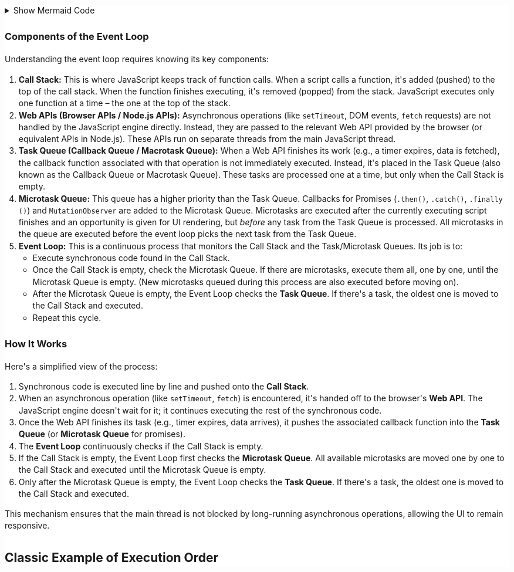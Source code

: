 <details><summary>Show Mermaid Code</summary></details>

### Components of the Event Loop

Understanding the event loop requires knowing its key components:

1.  **Call Stack:** This is where JavaScript keeps track of function calls. When a script calls a function, it's added (pushed) to the top of the call stack. When the function finishes executing, it's removed (popped) from the stack. JavaScript executes only one function at a time – the one at the top of the stack.
2.  **Web APIs (Browser APIs / Node.js APIs):** Asynchronous operations (like `setTimeout`, DOM events, `fetch` requests) are not handled by the JavaScript engine directly. Instead, they are passed to the relevant Web API provided by the browser (or equivalent APIs in Node.js). These APIs run on separate threads from the main JavaScript thread.
3.  **Task Queue (Callback Queue / Macrotask Queue):** When a Web API finishes its work (e.g., a timer expires, data is fetched), the callback function associated with that operation is not immediately executed. Instead, it's placed in the Task Queue (also known as the Callback Queue or Macrotask Queue). These tasks are processed one at a time, but only when the Call Stack is empty.
4.  **Microtask Queue:** This queue has a higher priority than the Task Queue. Callbacks for Promises (`.then()`, `.catch()`, `.finally()`) and `MutationObserver` are added to the Microtask Queue. Microtasks are executed after the currently executing script finishes and an opportunity is given for UI rendering, but *before* any task from the Task Queue is processed. All microtasks in the queue are executed before the event loop picks the next task from the Task Queue.
5.  **Event Loop:** This is a continuous process that monitors the Call Stack and the Task/Microtask Queues. Its job is to:
    *   Execute synchronous code found in the Call Stack.
    *   Once the Call Stack is empty, check the Microtask Queue. If there are microtasks, execute them all, one by one, until the Microtask Queue is empty. (New microtasks queued during this process are also executed before moving on).
    *   After the Microtask Queue is empty, the Event Loop checks the **Task Queue**. If there's a task, the oldest one is moved to the Call Stack and executed.
    *   Repeat this cycle.

### How It Works

Here's a simplified view of the process:

1.  Synchronous code is executed line by line and pushed onto the **Call Stack**.
2.  When an asynchronous operation (like `setTimeout`, `fetch`) is encountered, it's handed off to the browser's **Web API**. The JavaScript engine doesn't wait for it; it continues executing the rest of the synchronous code.
3.  Once the Web API finishes its task (e.g., timer expires, data arrives), it pushes the associated callback function into the **Task Queue** (or **Microtask Queue** for promises).
4.  The **Event Loop** continuously checks if the Call Stack is empty.
5.  If the Call Stack is empty, the Event Loop first checks the **Microtask Queue**. All available microtasks are moved one by one to the Call Stack and executed until the Microtask Queue is empty.
6.  Only after the Microtask Queue is empty, the Event Loop checks the **Task Queue**. If there's a task, the oldest one is moved to the Call Stack and executed.

This mechanism ensures that the main thread is not blocked by long-running asynchronous operations, allowing the UI to remain responsive.

## Classic Example of Execution Order
